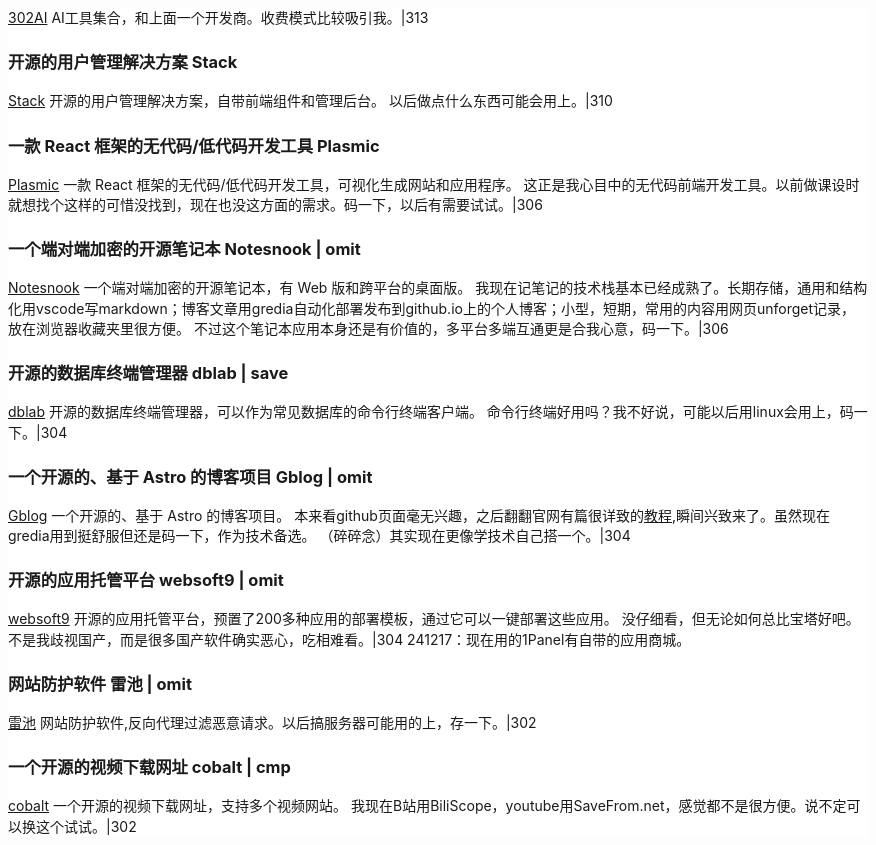 [302AI](https://302.ai/)
AI工具集合，和上面一个开发商。收费模式比较吸引我。|313

### 开源的用户管理解决方案 Stack

[Stack](https://github.com/stackframe-projects/stack)
开源的用户管理解决方案，自带前端组件和管理后台。
以后做点什么东西可能会用上。|310

### 一款 React 框架的无代码/低代码开发工具 Plasmic

[Plasmic](https://github.com/plasmicapp/plasmic)
一款 React 框架的无代码/低代码开发工具，可视化生成网站和应用程序。
这正是我心目中的无代码前端开发工具。以前做课设时就想找个这样的可惜没找到，现在也没这方面的需求。码一下，以后有需要试试。|306

### 一个端对端加密的开源笔记本 Notesnook | omit

[Notesnook](https://github.com/streetwriters/notesnook)
一个端对端加密的开源笔记本，有 Web 版和跨平台的桌面版。
我现在记笔记的技术栈基本已经成熟了。长期存储，通用和结构化用vscode写markdown；博客文章用gredia自动化部署发布到github.io上的个人博客；小型，短期，常用的内容用网页unforget记录，放在浏览器收藏夹里很方便。
不过这个笔记本应用本身还是有价值的，多平台多端互通更是合我心意，码一下。|306

### 开源的数据库终端管理器 dblab | save

[dblab](https://github.com/danvergara/dblab)
开源的数据库终端管理器，可以作为常见数据库的命令行终端客户端。
命令行终端好用吗？我不好说，可能以后用linux会用上，码一下。|304

### 一个开源的、基于 Astro 的博客项目 Gblog | omit

[Gblog](https://github.com/godruoyi/gblog)
一个开源的、基于 Astro 的博客项目。
本来看github页面毫无兴趣，之后翻翻官网有篇很详致的[教程](https://godruoyi.com/posts/how-to-build-your-blog/),瞬间兴致来了。虽然现在gredia用到挺舒服但还是码一下，作为技术备选。
（碎碎念）其实现在更像学技术自己搭一个。|304

### 开源的应用托管平台 websoft9 | omit

[websoft9](https://github.com/Websoft9/websoft9)
开源的应用托管平台，预置了200多种应用的部署模板，通过它可以一键部署这些应用。
没仔细看，但无论如何总比宝塔好吧。不是我歧视国产，而是很多国产软件确实恶心，吃相难看。|304
241217：现在用的1Panel有自带的应用商城。

### 网站防护软件 雷池 | omit

[雷池](https://waf-ce.chaitin.cn/)
网站防护软件,反向代理过滤恶意请求。以后搞服务器可能用的上，存一下。|302

### 一个开源的视频下载网址 cobalt | cmp

[cobalt](https://github.com/imputnet/cobalt)
一个开源的视频下载网址，支持多个视频网站。
我现在B站用BiliScope，youtube用SaveFrom.net，感觉都不是很方便。说不定可以换这个试试。|302
